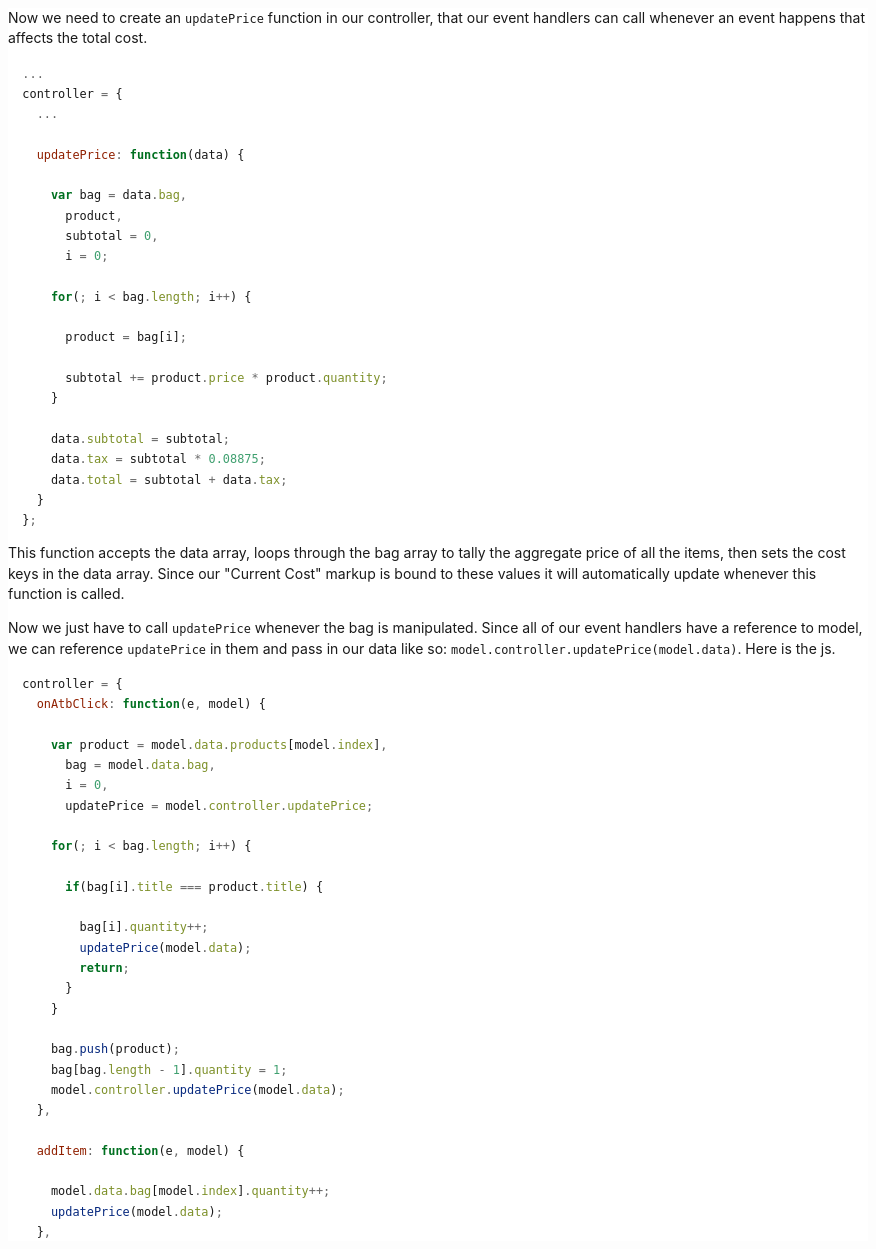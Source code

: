 Now we need to create an `updatePrice` function in our controller, that our event handlers can call whenever an event happens that affects the total cost.

```js
  ...
  controller = {
    ...

    updatePrice: function(data) {

      var bag = data.bag,
        product,
        subtotal = 0,
        i = 0;

      for(; i < bag.length; i++) {

        product = bag[i];

        subtotal += product.price * product.quantity;
      }

      data.subtotal = subtotal;
      data.tax = subtotal * 0.08875;
      data.total = subtotal + data.tax;
    }
  };
```

This function accepts the data array, loops through the bag array to tally the aggregate price of all the items, then sets the cost keys in the data array. Since our "Current Cost" markup is bound to these values it will automatically update whenever this function is called.

Now we just have to call `updatePrice` whenever the bag is manipulated. Since all of our event handlers have a reference to model, we can reference `updatePrice` in them and pass in our data like so: `model.controller.updatePrice(model.data)`. Here is the js.

```js
  controller = {
    onAtbClick: function(e, model) {

      var product = model.data.products[model.index],
        bag = model.data.bag,
        i = 0,
        updatePrice = model.controller.updatePrice;

      for(; i < bag.length; i++) {

        if(bag[i].title === product.title) {

          bag[i].quantity++;
          updatePrice(model.data);
          return;
        }
      }

      bag.push(product);
      bag[bag.length - 1].quantity = 1;
      model.controller.updatePrice(model.data);
    },

    addItem: function(e, model) {

      model.data.bag[model.index].quantity++;
      updatePrice(model.data);
    },
```